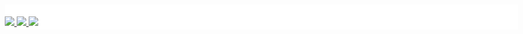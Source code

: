 <br>


<span>

 <a href="https://github.com/AnaPaulaSOliveira">
 
  <img src="https://github.com/meta-build/field-crew-manager/assets/111146527/41ff1408-797e-4cac-b025-7e7976cf8e8c" width="350px">
 </a>
</span>

<span>

 <a href="https://github.com/Rafael-Caje">
 
  <img src="https://user-images.githubusercontent.com/111146527/227824336-bbf12637-6a8f-4ae7-93c8-c7cc08da621f.png" width="350px">
 </a>
</span>

<span>

 <a href="https://github.com/William281329">
 
  <img src="https://user-images.githubusercontent.com/111146527/227824530-56baae99-7d2f-469a-9157-4cf0816dab30.png" width="350px">
 </a>
</span>


